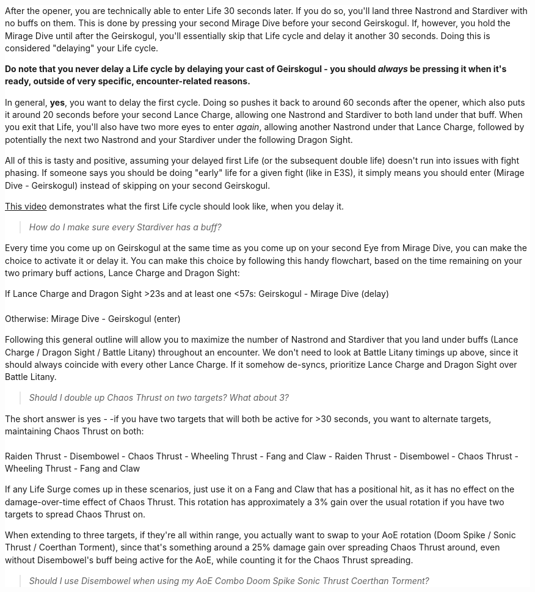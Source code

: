 After the opener, you are technically able to enter Life 30 seconds later. If you do so, you'll land three Nastrond and Stardiver with no buffs on them. This is done by pressing your second Mirage Dive before your second Geirskogul. If, however, you hold the Mirage Dive until after the Geirskogul, you'll essentially skip that Life cycle and delay it another 30 seconds. Doing this is considered "delaying" your Life cycle.

**Do note that you never delay a Life cycle by delaying your cast of Geirskogul - you should _always_ be pressing it when it's ready, outside of very specific, encounter-related reasons.**

In general, **yes**, you want to delay the first cycle. Doing so pushes it back to around 60 seconds after the opener, which also puts it around 20 seconds before your second Lance Charge, allowing one Nastrond and Stardiver to both land under that buff. When you exit that Life, you'll also have two more eyes to enter _again_, allowing another Nastrond under that Lance Charge, followed by potentially the next two Nastrond and your Stardiver under the following Dragon Sight.

All of this is tasty and positive, assuming your delayed first Life (or the subsequent double life) doesn't run into issues with fight phasing. If someone says you should be doing "early" life for a given fight (like in E3S), it simply means you should enter (Mirage Dive - Geirskogul) instead of skipping on your second Geirskogul.

[This video](https://www.youtube.com/watch?v=yhXwh1Fb92c) demonstrates what the first Life cycle should look like, when you delay it.

> _How do I make sure every Stardiver has a buff?_

Every time you come up on Geirskogul at the same time as you come up on your second Eye from Mirage Dive, you can make the choice to activate it or delay it. You can make this choice by following this handy flowchart, based on the time remaining on your two primary buff actions, Lance Charge and Dragon Sight:

If Lance Charge and Dragon Sight >23s and at least one <57s: Geirskogul - Mirage Dive (delay)\
\
Otherwise: Mirage Dive - Geirskogul (enter)

Following this general outline will allow you to maximize the number of Nastrond and Stardiver that you land under buffs (Lance Charge / Dragon Sight / Battle Litany) throughout an encounter. We don't need to look at Battle Litany timings up above, since it should always coincide with every other Lance Charge. If it somehow de-syncs, prioritize Lance Charge and Dragon Sight over Battle Litany.

> _Should I double up Chaos Thrust on two targets? What about 3?_

The short answer is yes - -if you have two targets that will both be active for >30 seconds, you want to alternate targets, maintaining Chaos Thrust on both:\
\
Raiden Thrust - Disembowel - Chaos Thrust - Wheeling Thrust - Fang and Claw - Raiden Thrust - Disembowel - Chaos Thrust - Wheeling Thrust - Fang and Claw

If any Life Surge comes up in these scenarios, just use it on a Fang and Claw that has a positional hit, as it has no effect on the damage-over-time effect of Chaos Thrust. This rotation has approximately a 3% gain over the usual rotation if you have two targets to spread Chaos Thrust on.

When extending to three targets, if they're all within range, you actually want to swap to your AoE rotation (Doom Spike / Sonic Thrust / Coerthan Torment), since that's something around a 25% damage gain over spreading Chaos Thrust around, even without Disembowel's buff being active for the AoE, while counting it for the Chaos Thrust spreading.

> _Should I use Disembowel when using my AoE Combo Doom Spike Sonic Thrust Coerthan Torment?_
